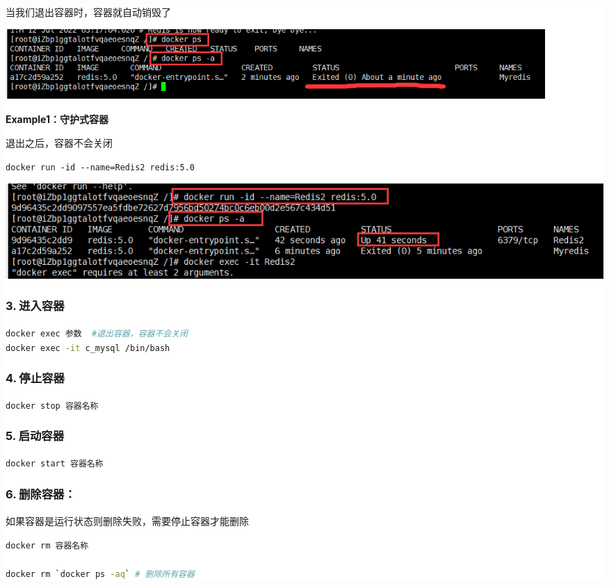 当我们退出容器时，容器就自动销毁了

<img src="images/image-20220712131850602.png" alt="image-20220712131850602" style="zoom:80%;" />

**Example1：守护式容器**

退出之后，容器不会关闭

```
docker run -id --name=Redis2 redis:5.0
```

![image-20220712132802922](images/image-20220712132802922.png)

 

### 3. 进入容器

```sh
docker exec 参数  #退出容器，容器不会关闭
docker exec -it c_mysql /bin/bash
```

### 4. 停止容器

```sh
docker stop 容器名称
```

### 5. 启动容器

```sh
docker start 容器名称
```

### 6. 删除容器：

如果容器是运行状态则删除失败，需要停止容器才能删除

```sh
docker rm 容器名称

docker rm `docker ps -aq` # 删除所有容器
```
